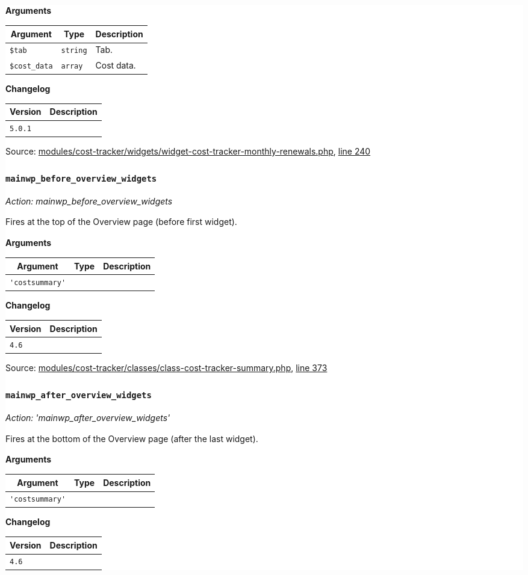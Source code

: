 **Arguments**

Argument | Type | Description
-------- | ---- | -----------
`$tab` | `string` | Tab.
`$cost_data` | `array` | Cost data.

**Changelog**

Version | Description
------- | -----------
`5.0.1` | 

Source: [modules/cost-tracker/widgets/widget-cost-tracker-monthly-renewals.php](https://github.com/mainwp/mainwp/blob/master/modules/cost-tracker/widgets/widget-cost-tracker-monthly-renewals.php), [line 240](https://github.com/mainwp/mainwp/blob/master/modules/cost-tracker/widgets/widget-cost-tracker-monthly-renewals.php#L240)



### `mainwp_before_overview_widgets`

*Action: mainwp_before_overview_widgets*

Fires at the top of the Overview page (before first widget).

**Arguments**

Argument | Type | Description
-------- | ---- | -----------
`'costsummary'` |  | 

**Changelog**

Version | Description
------- | -----------
`4.6` | 

Source: [modules/cost-tracker/classes/class-cost-tracker-summary.php](https://github.com/mainwp/mainwp/blob/master/modules/cost-tracker/classes/class-cost-tracker-summary.php), [line 373](https://github.com/mainwp/mainwp/blob/master/modules/cost-tracker/classes/class-cost-tracker-summary.php#L373)



### `mainwp_after_overview_widgets`

*Action: 'mainwp_after_overview_widgets'*

Fires at the bottom of the Overview page (after the last widget).

**Arguments**

Argument | Type | Description
-------- | ---- | -----------
`'costsummary'` |  | 

**Changelog**

Version | Description
------- | -----------
`4.6` | 
